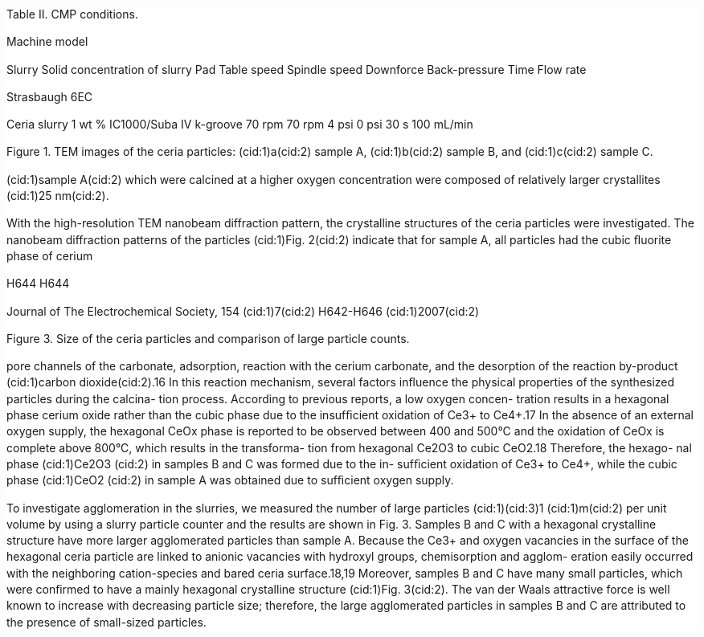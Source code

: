 
Table II. CMP conditions. 


Machine model 


Slurry Solid concentration of slurry Pad Table speed Spindle speed Downforce Back-pressure Time Flow rate 


Strasbaugh 6EC 


Ceria slurry 1 wt % IC1000/Suba IV k-groove 70 rpm 70 rpm 4 psi 0 psi 30 s 100 mL/min 


Figure 1. TEM images of the ceria particles: (cid:1)a(cid:2) sample A, (cid:1)b(cid:2) sample B, and (cid:1)c(cid:2) sample C. 


(cid:1)sample A(cid:2) which were calcined at a higher oxygen concentration were composed of relatively larger crystallites (cid:1)25 nm(cid:2). 


With the high-resolution TEM nanobeam diffraction pattern, the crystalline structures of the ceria particles were investigated. The nanobeam diffraction patterns of the particles (cid:1)Fig. 2(cid:2) indicate that for sample A, all particles had the cubic ﬂuorite phase of cerium 


H644 H644 


Journal of The Electrochemical Society, 154 (cid:1)7(cid:2) H642-H646 (cid:1)2007(cid:2) 


Figure 3. Size of the ceria particles and comparison of large particle counts. 


pore channels of the carbonate, adsorption, reaction with the cerium carbonate, and the desorption of the reaction by-product (cid:1)carbon dioxide(cid:2).16 In this reaction mechanism, several factors inﬂuence the physical properties of the synthesized particles during the calcina- tion process. According to previous reports, a low oxygen concen- tration results in a hexagonal phase cerium oxide rather than the cubic phase due to the insufﬁcient oxidation of Ce3+ to Ce4+.17 In the absence of an external oxygen supply, the hexagonal CeOx phase is reported to be observed between 400 and 500°C and the oxidation of CeOx is complete above 800°C, which results in the transforma- tion from hexagonal Ce2O3 to cubic CeO2.18 Therefore, the hexago- nal phase (cid:1)Ce2O3 (cid:2) in samples B and C was formed due to the in- sufﬁcient oxidation of Ce3+ to Ce4+, while the cubic phase (cid:1)CeO2 (cid:2) in sample A was obtained due to sufﬁcient oxygen supply. 


To investigate agglomeration in the slurries, we measured the number of large particles (cid:1)(cid:3)1 (cid:1)m(cid:2) per unit volume by using a slurry particle counter and the results are shown in Fig. 3. Samples B and C with a hexagonal crystalline structure have more larger agglomerated particles than sample A. Because the Ce3+ and oxygen vacancies in the surface of the hexagonal ceria particle are linked to anionic vacancies with hydroxyl groups, chemisorption and agglom- eration easily occurred with the neighboring cation-species and bared ceria surface.18,19 Moreover, samples B and C have many small particles, which were conﬁrmed to have a mainly hexagonal crystalline structure (cid:1)Fig. 3(cid:2). The van der Waals attractive force is well known to increase with decreasing particle size; therefore, the large agglomerated particles in samples B and C are attributed to the presence of small-sized particles. 


